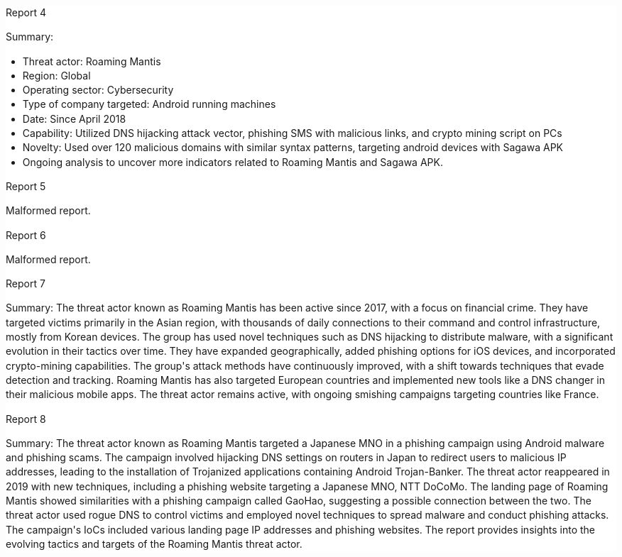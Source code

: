 



Report 4

Summary:
- Threat actor: Roaming Mantis
- Region: Global
- Operating sector: Cybersecurity
- Type of company targeted: Android running machines
- Date: Since April 2018
- Capability: Utilized DNS hijacking attack vector, phishing SMS with malicious links, and crypto mining script on PCs
- Novelty: Used over 120 malicious domains with similar syntax patterns, targeting android devices with Sagawa APK
- Ongoing analysis to uncover more indicators related to Roaming Mantis and Sagawa APK.





Report 5

Malformed report.





Report 6

Malformed report.





Report 7

Summary:
The threat actor known as Roaming Mantis has been active since 2017, with a focus on financial crime. They have targeted victims primarily in the Asian region, with thousands of daily connections to their command and control infrastructure, mostly from Korean devices. The group has used novel techniques such as DNS hijacking to distribute malware, with a significant evolution in their tactics over time. They have expanded geographically, added phishing options for iOS devices, and incorporated crypto-mining capabilities. The group's attack methods have continuously improved, with a shift towards techniques that evade detection and tracking. Roaming Mantis has also targeted European countries and implemented new tools like a DNS changer in their malicious mobile apps. The threat actor remains active, with ongoing smishing campaigns targeting countries like France.





Report 8

Summary:
The threat actor known as Roaming Mantis targeted a Japanese MNO in a phishing campaign using Android malware and phishing scams. The campaign involved hijacking DNS settings on routers in Japan to redirect users to malicious IP addresses, leading to the installation of Trojanized applications containing Android Trojan-Banker. The threat actor reappeared in 2019 with new techniques, including a phishing website targeting a Japanese MNO, NTT DoCoMo. The landing page of Roaming Mantis showed similarities with a phishing campaign called GaoHao, suggesting a possible connection between the two. The threat actor used rogue DNS to control victims and employed novel techniques to spread malware and conduct phishing attacks. The campaign's IoCs included various landing page IP addresses and phishing websites. The report provides insights into the evolving tactics and targets of the Roaming Mantis threat actor.
